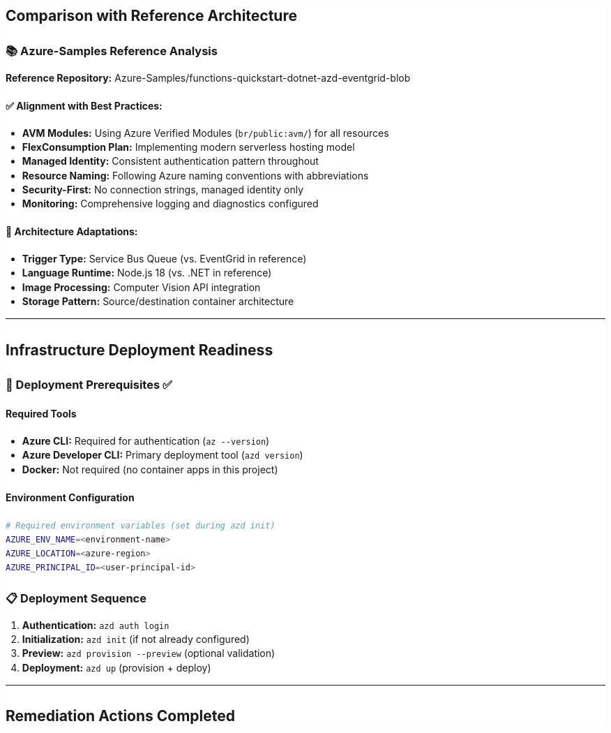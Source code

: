 
## Comparison with Reference Architecture

### 📚 Azure-Samples Reference Analysis

**Reference Repository:** Azure-Samples/functions-quickstart-dotnet-azd-eventgrid-blob

#### ✅ Alignment with Best Practices:
- **AVM Modules:** Using Azure Verified Modules (`br/public:avm/`) for all resources
- **FlexConsumption Plan:** Implementing modern serverless hosting model
- **Managed Identity:** Consistent authentication pattern throughout
- **Resource Naming:** Following Azure naming conventions with abbreviations
- **Security-First:** No connection strings, managed identity only
- **Monitoring:** Comprehensive logging and diagnostics configured

#### 🔄 Architecture Adaptations:
- **Trigger Type:** Service Bus Queue (vs. EventGrid in reference)
- **Language Runtime:** Node.js 18 (vs. .NET in reference)
- **Image Processing:** Computer Vision API integration
- **Storage Pattern:** Source/destination container architecture

---

## Infrastructure Deployment Readiness

### 🚀 Deployment Prerequisites ✅

#### Required Tools
- **Azure CLI:** Required for authentication (`az --version`)
- **Azure Developer CLI:** Primary deployment tool (`azd version`)
- **Docker:** Not required (no container apps in this project)

#### Environment Configuration
```bash
# Required environment variables (set during azd init)
AZURE_ENV_NAME=<environment-name>
AZURE_LOCATION=<azure-region>
AZURE_PRINCIPAL_ID=<user-principal-id>
```

### 📋 Deployment Sequence

1. **Authentication:** `azd auth login`
2. **Initialization:** `azd init` (if not already configured)
3. **Preview:** `azd provision --preview` (optional validation)
4. **Deployment:** `azd up` (provision + deploy)

---

## Remediation Actions Completed
